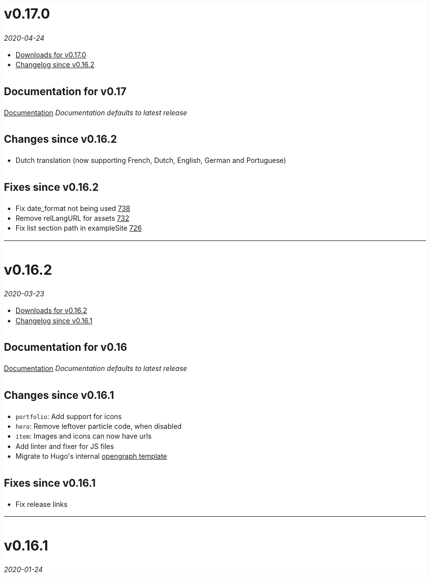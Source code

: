 

# v0.17.0
_2020-04-24_
  - [Downloads for v0.17.0](https://syna.okkur.org/releases/v0.17.0)
  - [Changelog since v0.16.2](#changes-since-v0162)

## Documentation for v0.17
[Documentation](https://syna.okkur.org/docs) *Documentation defaults to latest release*

## Changes since v0.16.2
- Dutch translation (now supporting French, Dutch, English, German and Portuguese)

## Fixes since v0.16.2
- Fix date_format not being used [738](https://github.com/okkur/syna/pull/738)
- Remove relLangURL for assets [732](https://github.com/okkur/syna/pull/732)
- Fix list section path in exampleSite [726](https://github.com/okkur/syna/pull/726)

---

# v0.16.2

_2020-03-23_

- [Downloads for v0.16.2](https://syna.okkur.org/releases/v0.16.1)
- [Changelog since v0.16.1](#changes-since-v0161)

## Documentation for v0.16

[Documentation](https://syna.okkur.org/docs) _Documentation defaults to latest release_

## Changes since v0.16.1
- `portfolio`: Add support for icons
- `hero`: Remove leftover particle code, when disabled
- `item`: Images and icons can now have urls
- Add linter and fixer for JS files
- Migrate to Hugo's internal [opengraph template](https://gohugo.io/templates/internal/#open-graph)

## Fixes since v0.16.1

- Fix release links

---

# v0.16.1

_2020-01-24_
